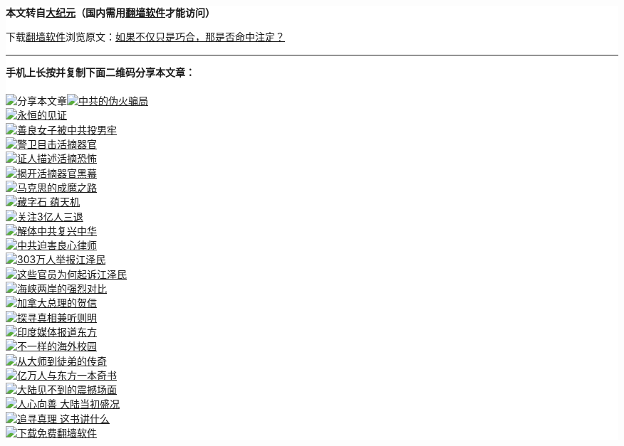 <strong>本文转自<a href="https://www.epochtimes.com">大纪元</a>（国内需用<a href="https://github.com/bannedbook/fanqiang/wiki">翻墙软件</a>才能访问）</strong><p>下载<a href="https://github.com/bannedbook/fanqiang/wiki">翻墙软件</a>浏览原文：<a href="https://www.epochtimes.com/gb/16/5/8/n7874665.htm">如果不仅只是巧合，那是否命中注定？</a></p><hr>

<strong>手机上长按并复制下面二维码分享本文章：</strong><br><br><img src="http://d1p1.ip.zn2.us/v.php?action=qrcode&url=/gb/16/5/8/n7874665.md%231" title="分享本文章"></td><td VALIGN=TOP><a href="/gb/16/1/21/n4622075.md?dfh#1" target="_blank"><img src="https://raw.githubusercontent.com/onzhi266/djy/master/gb/300/wei-f1.jpg" title="中共的伪火骗局"  alt="中共的伪火骗局"></a><br><a href="https://github.com/onzhi266/www/blob/master/README.md?dfh#9" target="_blank"><img src="https://raw.githubusercontent.com/onzhi266/djy/master/gb/300/yong-h.jpg" title="永恒的见证"  alt="永恒的见证"></a><br><a href="/gb/13/9/29/n3974789.md?dfh#1" target="_blank"><img src="https://raw.githubusercontent.com/onzhi266/djy/master/gb/300/shang-lnz.jpg" title="善良女子被中共投男牢"  alt="善良女子被中共投男牢"></a><br><a href="/gb/16/3/16/n4663449.md?dfh#1" target="_blank"><img src="https://raw.githubusercontent.com/onzhi266/djy/master/gb/300/huo-z3.jpg" title="警卫目击活摘器官"  alt="警卫目击活摘器官"></a><br><a href="/gb/16/8/7/n8177641.md?dfh#1" target="_blank"><img src="https://raw.githubusercontent.com/onzhi266/djy/master/gb/300/huo-z4.jpg" title="证人描述活摘恐怖"  alt="证人描述活摘恐怖"></a><br><a href="/gb/10/4/19/n2881569.md?dfh#1" target="_blank"><img src="https://raw.githubusercontent.com/onzhi266/djy/master/gb/300/huo-z1.jpg" title="揭开活摘器官黑幕"  alt="揭开活摘器官黑幕"></a><br><a href="/gb/10/11/7/n3077476.md?dfh#1" target="_blank"><img src="https://raw.githubusercontent.com/onzhi266/djy/master/gb/300/ma-ks.jpg" title="马克思的成魔之路"  alt="马克思的成魔之路"></a><br><a href="/gb/14/6/9/n4173977.md?dfh#1" target="_blank"><img src="https://raw.githubusercontent.com/onzhi266/djy/master/gb/300/chang-zs.jpg" title="藏字石 蕴天机"  alt="藏字石 蕴天机"></a><br><a href="/gb/18/5/10/n10381511.md?dfh#1" target="_blank"><img src="https://raw.githubusercontent.com/onzhi266/djy/master/gb/300/st1.jpg" title="关注3亿人三退"  alt="关注3亿人三退"></a><br><a href="/gb/18/3/21/n10237682.md?dfh#1" target="_blank"><img src="https://raw.githubusercontent.com/onzhi266/djy/master/gb/300/jie-t.jpg" title="解体中共复兴中华"  alt="解体中共复兴中华"></a><br><a href="/gb/9/2/9/n2422991.md?dfh#1" target="_blank"><img src="https://raw.githubusercontent.com/onzhi266/djy/master/gb/300/gao-zs.jpg" title="中共迫害良心律师"  alt="中共迫害良心律师"></a><br><a href="/gb/18/12/9/n10900044.md?dfh#1" target="_blank"><img src="https://raw.githubusercontent.com/onzhi266/djy/master/gb/300/sj1.jpg" title="303万人举报江泽民"  alt="303万人举报江泽民"></a><br><a href="/gb/18/8/28/n10672014.md?dfh#1" target="_blank"><img src="https://raw.githubusercontent.com/onzhi266/djy/master/gb/300/sj2.jpg" title="这些官员为何起诉江泽民"  alt="这些官员为何起诉江泽民"></a><br><a href="/gb/8/12/18/n2367165.md?dfh#1" target="_blank"><img src="https://raw.githubusercontent.com/onzhi266/djy/master/gb/300/liangan.jpg" title="海峡两岸的强烈对比"  alt="海峡两岸的强烈对比"></a><br><a href="/gb/15/12/10/n4593139.md?dfh#1" target="_blank"><img src="https://raw.githubusercontent.com/onzhi266/djy/master/gb/300/jia-ndzl.jpg" title="加拿大总理的贺信"  alt="加拿大总理的贺信"></a><br><a href="/gb/11/6/17/n3289382.md?dfh#1" target="_blank"><img src="https://raw.githubusercontent.com/onzhi266/djy/master/gb/300/xiao-wd.jpg" title="探寻真相兼听则明"  alt="探寻真相兼听则明"></a><br><a href="/gb/18/10/27/n10812623.md?dfh#1" target="_blank"><img src="https://raw.githubusercontent.com/onzhi266/djy/master/gb/300/yindu.jpg" title="印度媒体报道东方"  alt="印度媒体报道东方"></a><br><a href="/gb/18/6/9/n10469652.md?dfh#1" target="_blank"><img src="https://raw.githubusercontent.com/onzhi266/djy/master/gb/300/xie-j.jpg" title="不一样的海外校园"  alt="不一样的海外校园"></a><br><a href="/gb/7/4/5/n1669415.md?dfh#1" target="_blank"><img src="https://raw.githubusercontent.com/onzhi266/djy/master/gb/300/li-up.jpg" title="从大师到徒弟的传奇"  alt="从大师到徒弟的传奇"></a><br><a href="/gb/17/5/26/n9191512.md?dfh#1" target="_blank"><img src="https://raw.githubusercontent.com/onzhi266/djy/master/gb/300/zfl2.jpg" title="亿万人与东方一本奇书"  alt="亿万人与东方一本奇书"></a><br><a href="/gb/13/11/27/n4020290.md?dfh#1" target="_blank"><img src="https://raw.githubusercontent.com/onzhi266/djy/master/gb/300/zhen-h.jpg" title="大陆见不到的震撼场面"  alt="大陆见不到的震撼场面"></a><br><a href="/gb/15/7/17/n4482910.md?dfh#1" target="_blank"><img src="https://raw.githubusercontent.com/onzhi266/djy/master/gb/300/dalu-sk.jpg" title="人心向善 大陆当初盛况"  alt="人心向善 大陆当初盛况"></a><br><a href="/gb/19/1/5/n10955468.md?dfh#1" target="_blank"><img src="https://raw.githubusercontent.com/onzhi266/djy/master/gb/300/zfl1.jpg" title="追寻真理 这书讲什么"  alt="追寻真理 这书讲什么"></a><br><a href="https://github.com/bannedbook/fanqiang/wiki" target="_blank"><img src="https://raw.githubusercontent.com/onzhi266/djy/master/gb/300/fq1.jpg" title="下载免费翻墙软件"  alt="下载免费翻墙软件"></a><br></td></tr></table>